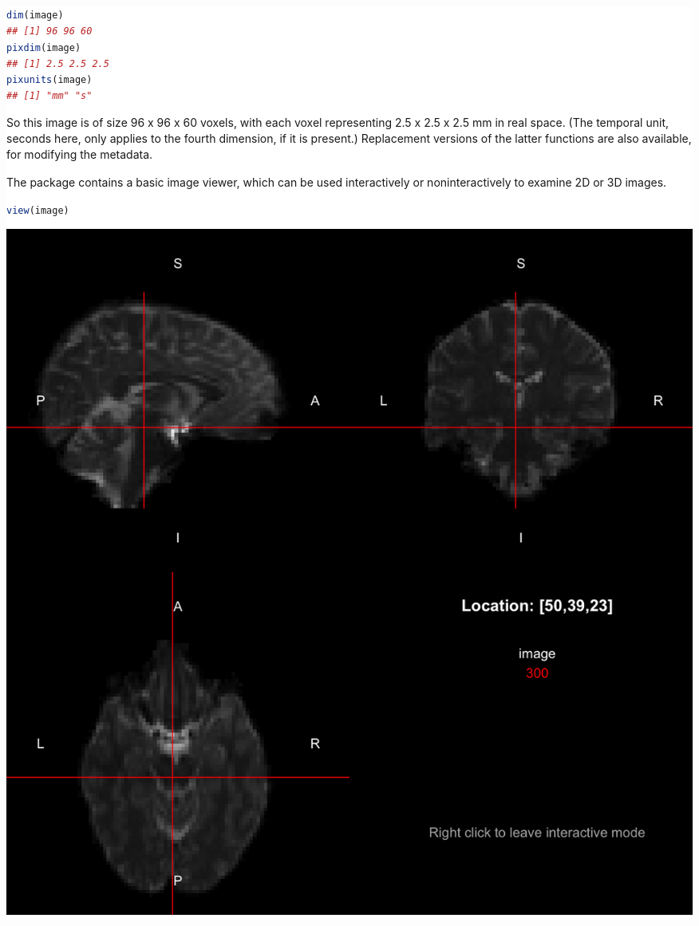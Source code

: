 
```r
dim(image)
## [1] 96 96 60
pixdim(image)
## [1] 2.5 2.5 2.5
pixunits(image)
## [1] "mm" "s"
```

So this image is of size 96 x 96 x 60 voxels, with each voxel representing 2.5 x 2.5 x 2.5 mm in real space. (The temporal unit, seconds here, only applies to the fourth dimension, if it is present.) Replacement versions of the latter functions are also available, for modifying the metadata.

The package contains a basic image viewer, which can be used interactively or noninteractively to examine 2D or 3D images.


```r
view(image)
```

![plot of chunk unnamed-chunk-5](tools/figures/unnamed-chunk-5-1.png)
